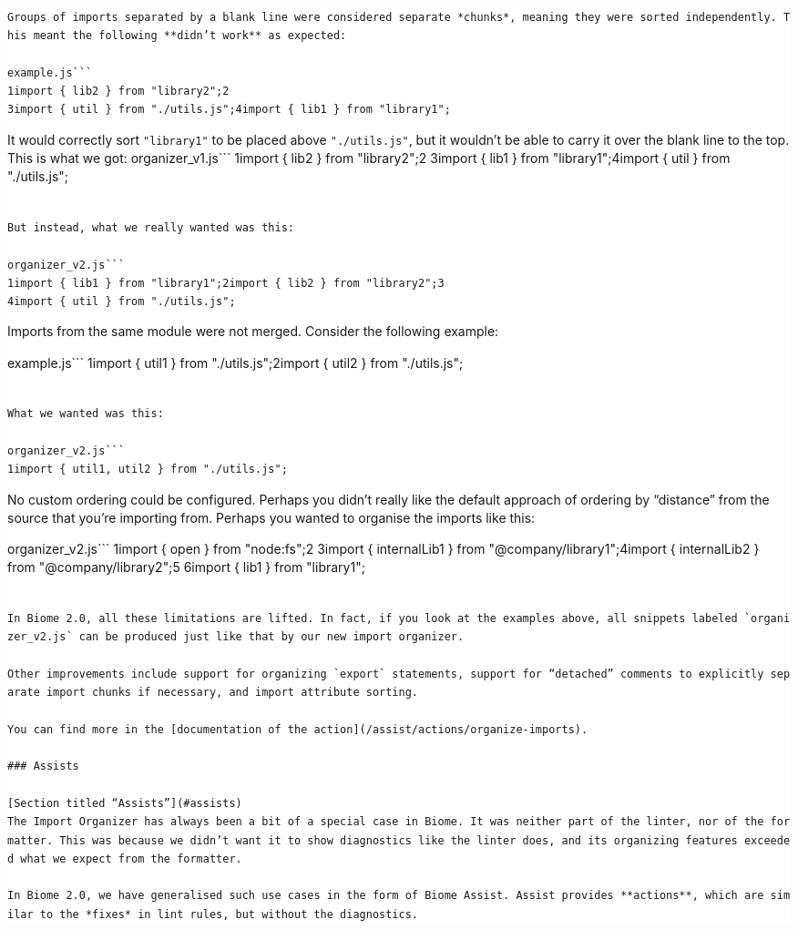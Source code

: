 ````
Groups of imports separated by a blank line were considered separate *chunks*, meaning they were sorted independently. This meant the following **didn’t work** as expected:

example.js```
1import { lib2 } from "library2";2
3import { util } from "./utils.js";4import { lib1 } from "library1";
````

It would correctly sort `"library1"` to be placed above `"./utils.js"`, but it wouldn’t be able to
carry it over the blank line to the top. This is what we got:
organizer\_v1.js\`\`\`
1import { lib2 } from "library2";2
3import { lib1 } from "library1";4import { util } from "./utils.js";

````

But instead, what we really wanted was this:

organizer_v2.js```
1import { lib1 } from "library1";2import { lib2 } from "library2";3
4import { util } from "./utils.js";
````

Imports from the same module were not merged. Consider the following example:

example.js\`\`\`
1import { util1 } from "./utils.js";2import { util2 } from "./utils.js";

````

What we wanted was this:

organizer_v2.js```
1import { util1, util2 } from "./utils.js";
````

No custom ordering could be configured. Perhaps you didn’t really like the default approach of ordering by “distance” from the source that you’re importing from. Perhaps you wanted to organise the imports like this:

organizer\_v2.js\`\`\`
1import { open } from "node:fs";2
3import { internalLib1 } from "@company/library1";4import { internalLib2 } from "@company/library2";5
6import { lib1 } from "library1";

```

In Biome 2.0, all these limitations are lifted. In fact, if you look at the examples above, all snippets labeled `organizer_v2.js` can be produced just like that by our new import organizer.

Other improvements include support for organizing `export` statements, support for “detached” comments to explicitly separate import chunks if necessary, and import attribute sorting.

You can find more in the [documentation of the action](/assist/actions/organize-imports).

### Assists

[Section titled “Assists”](#assists)
The Import Organizer has always been a bit of a special case in Biome. It was neither part of the linter, nor of the formatter. This was because we didn’t want it to show diagnostics like the linter does, and its organizing features exceeded what we expect from the formatter.

In Biome 2.0, we have generalised such use cases in the form of Biome Assist. Assist provides **actions**, which are similar to the *fixes* in lint rules, but without the diagnostics.

```